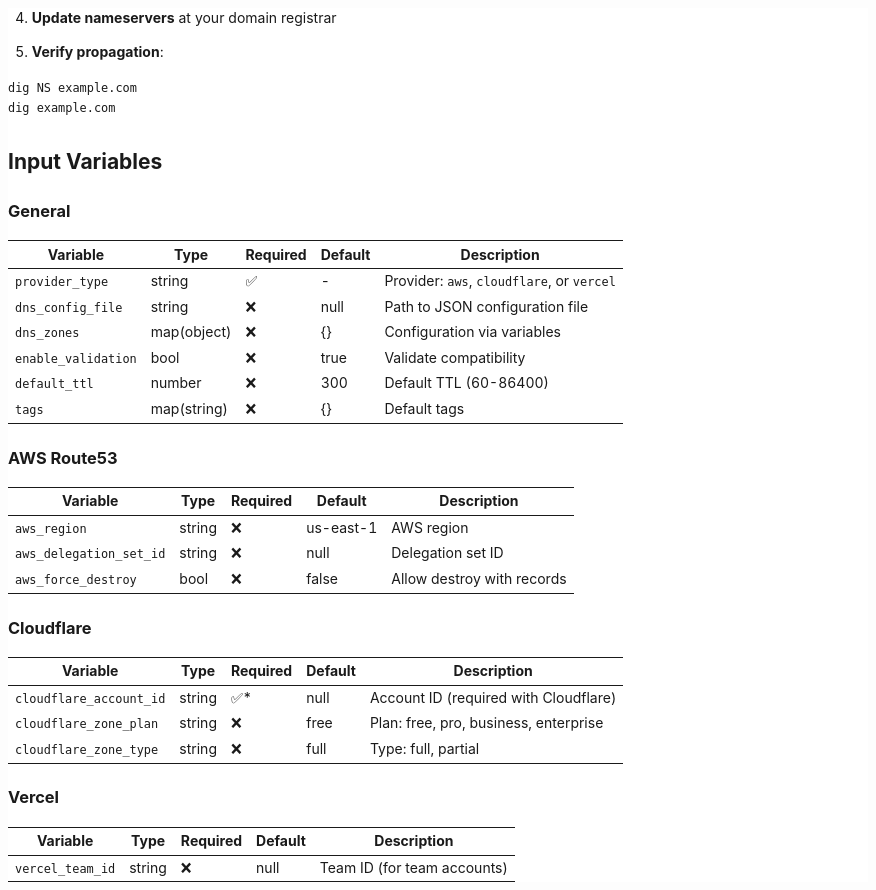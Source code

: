 4. **Update nameservers** at your domain registrar

5. **Verify propagation**:

```bash
dig NS example.com
dig example.com
```

## Input Variables

### General

| Variable | Type | Required | Default | Description |
|----------|------|----------|---------|-------------|
| `provider_type` | string | ✅ | - | Provider: `aws`, `cloudflare`, or `vercel` |
| `dns_config_file` | string | ❌ | null | Path to JSON configuration file |
| `dns_zones` | map(object) | ❌ | {} | Configuration via variables |
| `enable_validation` | bool | ❌ | true | Validate compatibility |
| `default_ttl` | number | ❌ | 300 | Default TTL (60-86400) |
| `tags` | map(string) | ❌ | {} | Default tags |

### AWS Route53

| Variable | Type | Required | Default | Description |
|----------|------|----------|---------|-------------|
| `aws_region` | string | ❌ | us-east-1 | AWS region |
| `aws_delegation_set_id` | string | ❌ | null | Delegation set ID |
| `aws_force_destroy` | bool | ❌ | false | Allow destroy with records |

### Cloudflare

| Variable | Type | Required | Default | Description |
|----------|------|----------|---------|-------------|
| `cloudflare_account_id` | string | ✅* | null | Account ID (required with Cloudflare) |
| `cloudflare_zone_plan` | string | ❌ | free | Plan: free, pro, business, enterprise |
| `cloudflare_zone_type` | string | ❌ | full | Type: full, partial |

### Vercel

| Variable | Type | Required | Default | Description |
|----------|------|----------|---------|-------------|
| `vercel_team_id` | string | ❌ | null | Team ID (for team accounts) |
